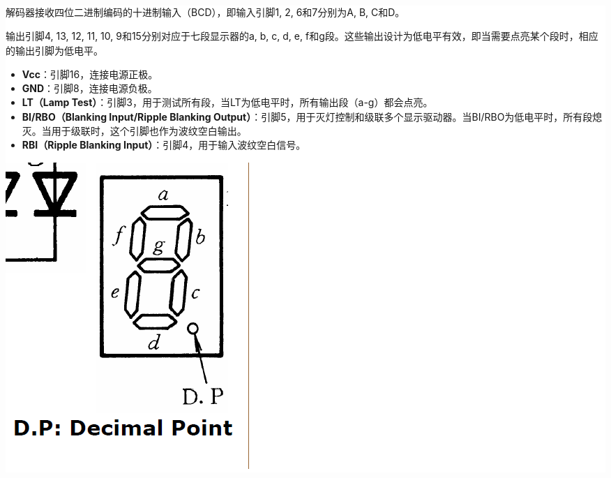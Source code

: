 解码器接收四位二进制编码的十进制输入（BCD），即输入引脚1, 2, 6和7分别为A, B, C和D。

输出引脚4, 13, 12, 11, 10, 9和15分别对应于七段显示器的a, b, c, d, e, f和g段。这些输出设计为低电平有效，即当需要点亮某个段时，相应的输出引脚为低电平。

- **Vcc**：引脚16，连接电源正极。
- **GND**：引脚8，连接电源负极。
- **LT（Lamp Test）**：引脚3，用于测试所有段，当LT为低电平时，所有输出段（a-g）都会点亮。
- **BI/RBO（Blanking Input/Ripple Blanking Output）**：引脚5，用于灭灯控制和级联多个显示驱动器。当BI/RBO为低电平时，所有段熄灭。当用于级联时，这个引脚也作为波纹空白输出。
- **RBI（Ripple Blanking Input）**：引脚4，用于输入波纹空白信号。

![image-20240516202203546](Ch6.assets/image-20240516202203546.png)
